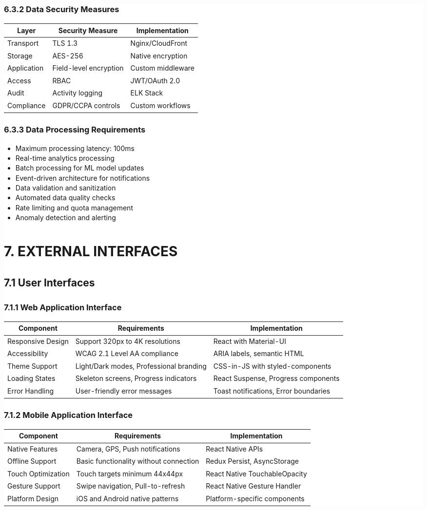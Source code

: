### 6.3.2 Data Security Measures

| Layer | Security Measure | Implementation |
|-------|-----------------|----------------|
| Transport | TLS 1.3 | Nginx/CloudFront |
| Storage | AES-256 | Native encryption |
| Application | Field-level encryption | Custom middleware |
| Access | RBAC | JWT/OAuth 2.0 |
| Audit | Activity logging | ELK Stack |
| Compliance | GDPR/CCPA controls | Custom workflows |

### 6.3.3 Data Processing Requirements

- Maximum processing latency: 100ms
- Real-time analytics processing
- Batch processing for ML model updates
- Event-driven architecture for notifications
- Data validation and sanitization
- Automated data quality checks
- Rate limiting and quota management
- Anomaly detection and alerting

# 7. EXTERNAL INTERFACES

## 7.1 User Interfaces

### 7.1.1 Web Application Interface

| Component | Requirements | Implementation |
|-----------|--------------|----------------|
| Responsive Design | Support 320px to 4K resolutions | React with Material-UI |
| Accessibility | WCAG 2.1 Level AA compliance | ARIA labels, semantic HTML |
| Theme Support | Light/Dark modes, Professional branding | CSS-in-JS with styled-components |
| Loading States | Skeleton screens, Progress indicators | React Suspense, Progress components |
| Error Handling | User-friendly error messages | Toast notifications, Error boundaries |

### 7.1.2 Mobile Application Interface

| Component | Requirements | Implementation |
|-----------|--------------|----------------|
| Native Features | Camera, GPS, Push notifications | React Native APIs |
| Offline Support | Basic functionality without connection | Redux Persist, AsyncStorage |
| Touch Optimization | Touch targets minimum 44x44px | React Native TouchableOpacity |
| Gesture Support | Swipe navigation, Pull-to-refresh | React Native Gesture Handler |
| Platform Design | iOS and Android native patterns | Platform-specific components |
